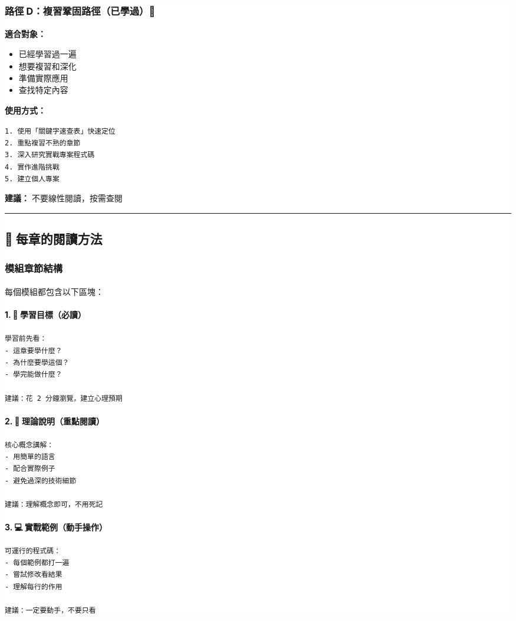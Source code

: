 ### 路徑 D：複習鞏固路徑（已學過）📖

**適合對象：**
- 已經學習過一遍
- 想要複習和深化
- 準備實際應用
- 查找特定內容

**使用方式：**
```
1. 使用「關鍵字速查表」快速定位
2. 重點複習不熟的章節
3. 深入研究實戰專案程式碼
4. 實作進階挑戰
5. 建立個人專案
```

**建議：** 不要線性閱讀，按需查閱

---

## 📖 每章的閱讀方法

### 模組章節結構

每個模組都包含以下區塊：

#### 1. 🎯 學習目標（必讀）
```
學習前先看：
- 這章要學什麼？
- 為什麼要學這個？
- 學完能做什麼？

建議：花 2 分鐘瀏覽，建立心理預期
```

#### 2. 📖 理論說明（重點閱讀）
```
核心概念講解：
- 用簡單的語言
- 配合實際例子
- 避免過深的技術細節

建議：理解概念即可，不用死記
```

#### 3. 💻 實戰範例（動手操作）
```
可運行的程式碼：
- 每個範例都打一遍
- 嘗試修改看結果
- 理解每行的作用

建議：一定要動手，不要只看
```
